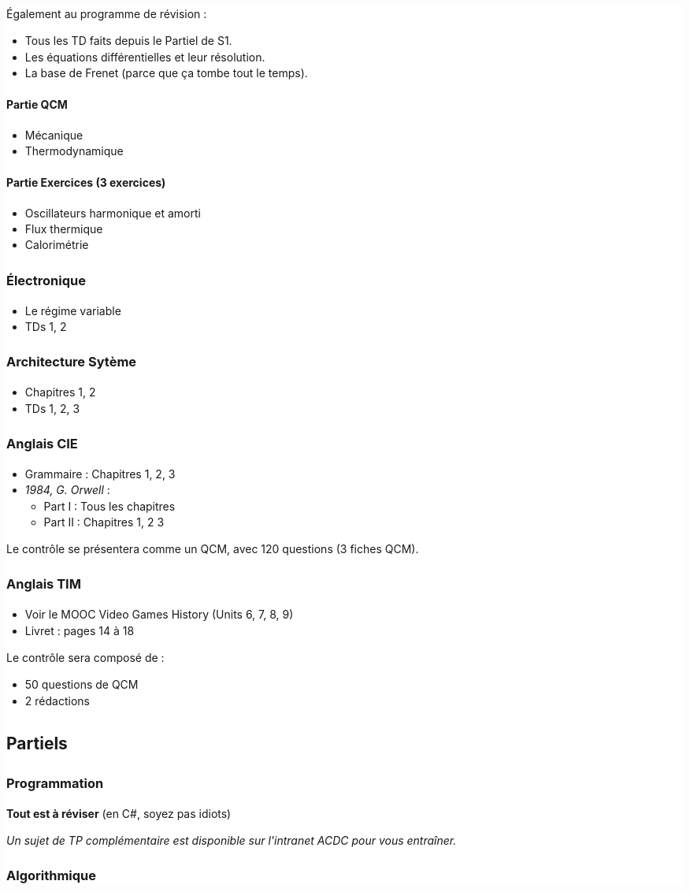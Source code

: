 Également au programme de révision :
- Tous les TD faits depuis le Partiel de S1.
- Les équations différentielles et leur résolution.
- La base de Frenet (parce que ça tombe tout le temps).

#### Partie QCM

- Mécanique
- Thermodynamique

#### Partie Exercices (3 exercices)

- Oscillateurs harmonique et amorti
- Flux thermique
- Calorimétrie

### Électronique

- Le régime variable
- TDs 1, 2

### Architecture Sytème

- Chapitres 1, 2
- TDs 1, 2, 3

### Anglais CIE

- Grammaire : Chapitres 1, 2, 3
- *1984, G. Orwell* :
  - Part I : Tous les chapitres
  - Part II : Chapitres 1, 2 3

Le contrôle se présentera comme un QCM, avec 120 questions (3 fiches QCM).

### Anglais TIM

- Voir le MOOC Video Games History (Units 6, 7, 8, 9)
- Livret : pages 14 à 18

Le contrôle sera composé de :
- 50 questions de QCM
- 2 rédactions


## Partiels

### Programmation

**Tout est à réviser** (en C#, soyez pas idiots)

_Un sujet de TP complémentaire est disponible sur l'intranet ACDC pour vous entraîner._

### Algorithmique
